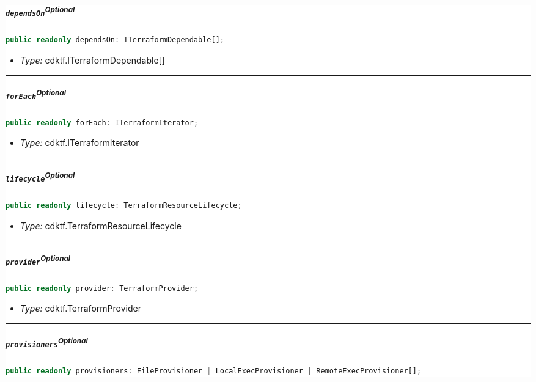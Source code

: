 ##### `dependsOn`<sup>Optional</sup> <a name="dependsOn" id="@cdktf/provider-opentelekomcloud.dataOpentelekomcloudRtsStackResourceV1.DataOpentelekomcloudRtsStackResourceV1Config.property.dependsOn"></a>

```typescript
public readonly dependsOn: ITerraformDependable[];
```

- *Type:* cdktf.ITerraformDependable[]

---

##### `forEach`<sup>Optional</sup> <a name="forEach" id="@cdktf/provider-opentelekomcloud.dataOpentelekomcloudRtsStackResourceV1.DataOpentelekomcloudRtsStackResourceV1Config.property.forEach"></a>

```typescript
public readonly forEach: ITerraformIterator;
```

- *Type:* cdktf.ITerraformIterator

---

##### `lifecycle`<sup>Optional</sup> <a name="lifecycle" id="@cdktf/provider-opentelekomcloud.dataOpentelekomcloudRtsStackResourceV1.DataOpentelekomcloudRtsStackResourceV1Config.property.lifecycle"></a>

```typescript
public readonly lifecycle: TerraformResourceLifecycle;
```

- *Type:* cdktf.TerraformResourceLifecycle

---

##### `provider`<sup>Optional</sup> <a name="provider" id="@cdktf/provider-opentelekomcloud.dataOpentelekomcloudRtsStackResourceV1.DataOpentelekomcloudRtsStackResourceV1Config.property.provider"></a>

```typescript
public readonly provider: TerraformProvider;
```

- *Type:* cdktf.TerraformProvider

---

##### `provisioners`<sup>Optional</sup> <a name="provisioners" id="@cdktf/provider-opentelekomcloud.dataOpentelekomcloudRtsStackResourceV1.DataOpentelekomcloudRtsStackResourceV1Config.property.provisioners"></a>

```typescript
public readonly provisioners: FileProvisioner | LocalExecProvisioner | RemoteExecProvisioner[];
```

